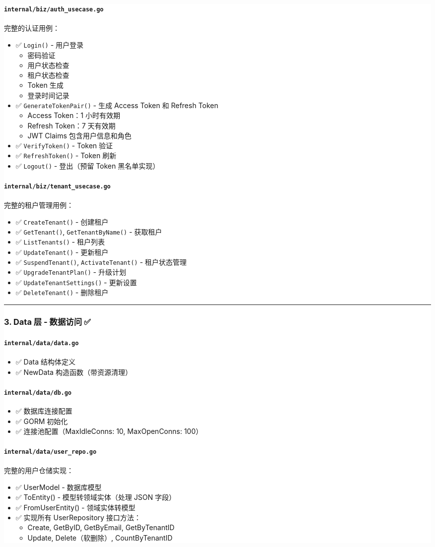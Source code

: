 #### `internal/biz/auth_usecase.go`

完整的认证用例：

- ✅ `Login()` - 用户登录
  - 密码验证
  - 用户状态检查
  - 租户状态检查
  - Token 生成
  - 登录时间记录
- ✅ `GenerateTokenPair()` - 生成 Access Token 和 Refresh Token
  - Access Token：1 小时有效期
  - Refresh Token：7 天有效期
  - JWT Claims 包含用户信息和角色
- ✅ `VerifyToken()` - Token 验证
- ✅ `RefreshToken()` - Token 刷新
- ✅ `Logout()` - 登出（预留 Token 黑名单实现）

#### `internal/biz/tenant_usecase.go`

完整的租户管理用例：

- ✅ `CreateTenant()` - 创建租户
- ✅ `GetTenant()`, `GetTenantByName()` - 获取租户
- ✅ `ListTenants()` - 租户列表
- ✅ `UpdateTenant()` - 更新租户
- ✅ `SuspendTenant()`, `ActivateTenant()` - 租户状态管理
- ✅ `UpgradeTenantPlan()` - 升级计划
- ✅ `UpdateTenantSettings()` - 更新设置
- ✅ `DeleteTenant()` - 删除租户

---

### 3. Data 层 - 数据访问 ✅

#### `internal/data/data.go`

- ✅ Data 结构体定义
- ✅ NewData 构造函数（带资源清理）

#### `internal/data/db.go`

- ✅ 数据库连接配置
- ✅ GORM 初始化
- ✅ 连接池配置（MaxIdleConns: 10, MaxOpenConns: 100）

#### `internal/data/user_repo.go`

完整的用户仓储实现：

- ✅ UserModel - 数据库模型
- ✅ ToEntity() - 模型转领域实体（处理 JSON 字段）
- ✅ FromUserEntity() - 领域实体转模型
- ✅ 实现所有 UserRepository 接口方法：
  - Create, GetByID, GetByEmail, GetByTenantID
  - Update, Delete（软删除）, CountByTenantID
